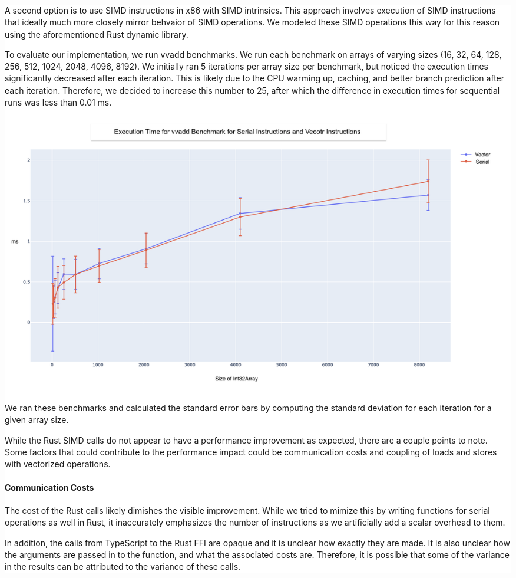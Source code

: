 A second option is to use SIMD instructions in x86 with SIMD intrinsics. This approach involves execution of SIMD instructions that ideally much more closely mirror behvaior of SIMD operations. We modeled these SIMD operations this way for this reason using the aforementioned Rust dynamic library.

To evaluate our implementation, we run vvadd benchmarks. We run each benchmark on arrays of varying sizes (16, 32, 64, 128, 256, 512, 1024, 2048, 4096, 8192). We initially ran 5 iterations per array size per benchmark, but noticed the execution times significantly decreased after each iteration. This is likely due to the CPU warming up, caching, and better branch prediction after each iteration. Therefore, we decided to increase this number to 25, after which the difference in execution times for sequential runs was less than 0.01 ms. 

<img src="graph.png" style="max-width: 100%" >

We ran these benchmarks and calculated the standard error bars by computing the standard deviation for each iteration for a given array size.

While the Rust SIMD calls do not appear to have a performance improvement as expected, there are a couple points to note. Some factors that could contribute to the performance impact could be communication costs and coupling of loads and stores with vectorized operations.

#### Communication Costs
The cost of the Rust calls likely dimishes the visible improvement. While we tried to mimize this by writing functions for serial operations as well in Rust, it inaccurately emphasizes the number of instructions as we artificially add a scalar overhead to them.

In addition, the calls from TypeScript to the Rust FFI are opaque and it is unclear how exactly they are made. It is also unclear how the arguments are passed in to the function, and what the associated costs are. Therefore, it is possible that some of the variance in the results can be attributed to the variance of these calls.
